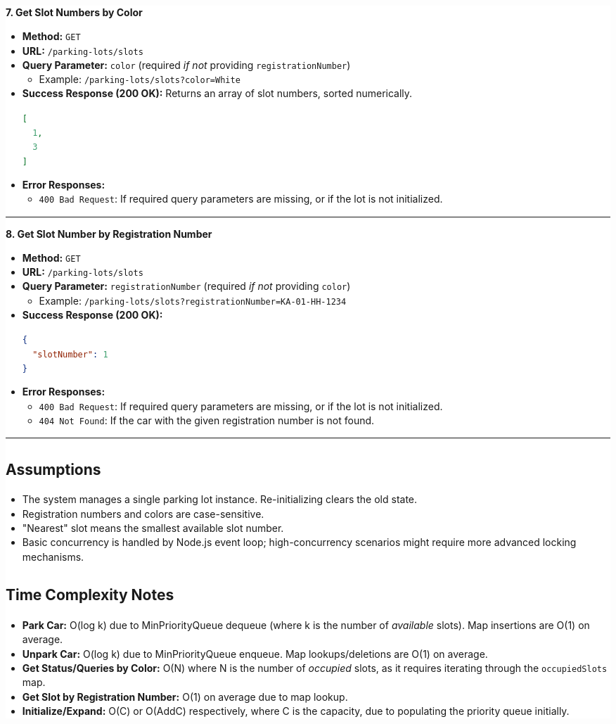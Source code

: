 
**7. Get Slot Numbers by Color**

*   **Method:** `GET`
*   **URL:** `/parking-lots/slots`
*   **Query Parameter:** `color` (required *if not* providing `registrationNumber`)
    *   Example: `/parking-lots/slots?color=White`
*   **Success Response (200 OK):** Returns an array of slot numbers, sorted numerically.
    ```json
    [
      1,
      3
    ]
    ```
*   **Error Responses:**
    *   `400 Bad Request`: If required query parameters are missing, or if the lot is not initialized.

---

**8. Get Slot Number by Registration Number**

*   **Method:** `GET`
*   **URL:** `/parking-lots/slots`
*   **Query Parameter:** `registrationNumber` (required *if not* providing `color`)
    *   Example: `/parking-lots/slots?registrationNumber=KA-01-HH-1234`
*   **Success Response (200 OK):**
    ```json
    {
      "slotNumber": 1
    }
    ```
*   **Error Responses:**
    *   `400 Bad Request`: If required query parameters are missing, or if the lot is not initialized.
    *   `404 Not Found`: If the car with the given registration number is not found.

---

## Assumptions

*   The system manages a single parking lot instance. Re-initializing clears the old state.
*   Registration numbers and colors are case-sensitive.
*   "Nearest" slot means the smallest available slot number.
*   Basic concurrency is handled by Node.js event loop; high-concurrency scenarios might require more advanced locking mechanisms.

## Time Complexity Notes

*   **Park Car:** O(log k) due to MinPriorityQueue dequeue (where k is the number of *available* slots). Map insertions are O(1) on average.
*   **Unpark Car:** O(log k) due to MinPriorityQueue enqueue. Map lookups/deletions are O(1) on average.
*   **Get Status/Queries by Color:** O(N) where N is the number of *occupied* slots, as it requires iterating through the `occupiedSlots` map.
*   **Get Slot by Registration Number:** O(1) on average due to map lookup.
*   **Initialize/Expand:** O(C) or O(AddC) respectively, where C is the capacity, due to populating the priority queue initially.
